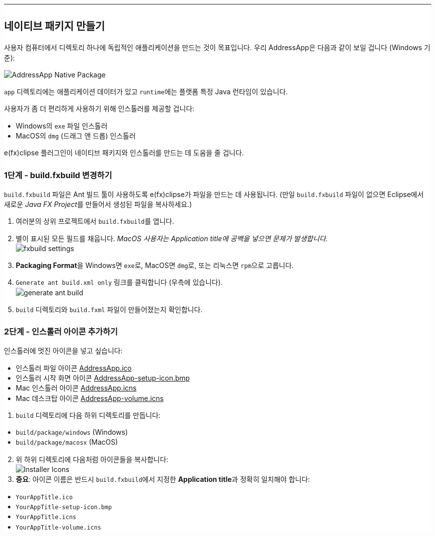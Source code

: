 *****

## 네이티브 패키지 만들기

사용자 컴퓨터에서 디렉토리 하나에 독립적인 애플리케이션을 만드는 것이 목표입니다. 우리 AddressApp은 다음과 같이 보일 겁니다 (Windows 기준):

![AddressApp Native Package](native-package.png)

`app` 디렉토리에는 애플리케이션 데이터가 있고 `runtime`에는 플랫폼 특정 Java 런타임이 있습니다.

사용자가 좀 더 편리하게 사용하기 위해 인스톨러를 제공할 겁니다:

* Windows의 `exe` 파일 인스톨러
* MacOS의 `dmg` (드래그 앤 드롭) 인스톨러

e(fx)clipse 플러그인이 네이티브 패키지와 인스톨러를 만드는 데 도움을 줄 겁니다.


### 1단계 - build.fxbuild 변경하기

`build.fxbuild` 파일은 Ant 빌드 툴이 사용하도록 e(fx)clipse가 파일을 만드는 데 사용됩니다. (만일 `build.fxbuild` 파일이 없으면 Eclipse에서 새로운 *Java FX Project*를 만들어서 생성된 파일을 복사하세요.)

1. 여러분의 상위 프로젝트에서 `build.fxbuild`를 엽니다.

2. 별이 표시된 모든 필드를 채웁니다. *MacOS 사용자는 Application title에 공백을 넣으면 문제가 발생합니다.*    
![fxbuild settings](fxbuild-settings.png)

3. **Packaging Format**을 Windows면 `exe`로, MacOS면 `dmg`로, 또는 리눅스면 `rpm`으로 고릅니다.

4. `Generate ant build.xml only` 링크를 클릭합니다 (우측에 있습니다).   
![generate ant build](generate-ant-build.png)

5. `build` 디렉토리와 `build.fxml` 파일이 만들어졌는지 확인합니다.


### 2단계 - 인스톨러 아이콘 추가하기

인스톨러에 멋진 아이콘을 넣고 싶습니다:

* 인스톨러 파일 아이콘 [AddressApp.ico](AddressApp.ico)
* 인스톨러 시작 화면 아이콘 [AddressApp-setup-icon.bmp](AddressApp-setup-icon.bmp)
* Mac 인스톨러 아이콘 [AddressApp.icns](AddressApp.icns)
* Mac 데스크탑 아이콘 [AddressApp-volume.icns](AddressApp-volume.icns)


1. `build` 디렉토리에 다음 하위 디렉토리를 만듭니다:
  * `build/package/windows` (Windows)
  * `build/package/macosx` (MacOS)
2. 위 하위 디렉토리에 다음처럼 아이콘들을 복사합니다:   
![Installer Icons](installer-icons.png)
3. **중요**: 아이콘 이름은 반드시 `build.fxbuild`에서 지정한 **Application title**과 정확히 일치해야 합니다:   
  * `YourAppTitle.ico`
  * `YourAppTitle-setup-icon.bmp`
  * `YourAppTitle.icns`
  * `YourAppTitle-volume.icns`
